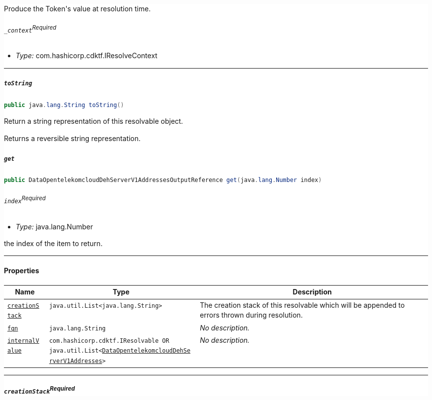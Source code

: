 Produce the Token's value at resolution time.

###### `_context`<sup>Required</sup> <a name="_context" id="@cdktf/provider-opentelekomcloud.dataOpentelekomcloudDehServerV1.DataOpentelekomcloudDehServerV1AddressesList.resolve.parameter._context"></a>

- *Type:* com.hashicorp.cdktf.IResolveContext

---

##### `toString` <a name="toString" id="@cdktf/provider-opentelekomcloud.dataOpentelekomcloudDehServerV1.DataOpentelekomcloudDehServerV1AddressesList.toString"></a>

```java
public java.lang.String toString()
```

Return a string representation of this resolvable object.

Returns a reversible string representation.

##### `get` <a name="get" id="@cdktf/provider-opentelekomcloud.dataOpentelekomcloudDehServerV1.DataOpentelekomcloudDehServerV1AddressesList.get"></a>

```java
public DataOpentelekomcloudDehServerV1AddressesOutputReference get(java.lang.Number index)
```

###### `index`<sup>Required</sup> <a name="index" id="@cdktf/provider-opentelekomcloud.dataOpentelekomcloudDehServerV1.DataOpentelekomcloudDehServerV1AddressesList.get.parameter.index"></a>

- *Type:* java.lang.Number

the index of the item to return.

---


#### Properties <a name="Properties" id="Properties"></a>

| **Name** | **Type** | **Description** |
| --- | --- | --- |
| <code><a href="#@cdktf/provider-opentelekomcloud.dataOpentelekomcloudDehServerV1.DataOpentelekomcloudDehServerV1AddressesList.property.creationStack">creationStack</a></code> | <code>java.util.List<java.lang.String></code> | The creation stack of this resolvable which will be appended to errors thrown during resolution. |
| <code><a href="#@cdktf/provider-opentelekomcloud.dataOpentelekomcloudDehServerV1.DataOpentelekomcloudDehServerV1AddressesList.property.fqn">fqn</a></code> | <code>java.lang.String</code> | *No description.* |
| <code><a href="#@cdktf/provider-opentelekomcloud.dataOpentelekomcloudDehServerV1.DataOpentelekomcloudDehServerV1AddressesList.property.internalValue">internalValue</a></code> | <code>com.hashicorp.cdktf.IResolvable OR java.util.List<<a href="#@cdktf/provider-opentelekomcloud.dataOpentelekomcloudDehServerV1.DataOpentelekomcloudDehServerV1Addresses">DataOpentelekomcloudDehServerV1Addresses</a>></code> | *No description.* |

---

##### `creationStack`<sup>Required</sup> <a name="creationStack" id="@cdktf/provider-opentelekomcloud.dataOpentelekomcloudDehServerV1.DataOpentelekomcloudDehServerV1AddressesList.property.creationStack"></a>

